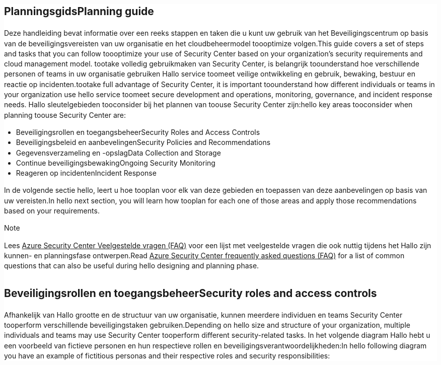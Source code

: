 ## <a name="planning-guide"></a><span data-ttu-id="236ef-108">Planningsgids</span><span class="sxs-lookup"><span data-stu-id="236ef-108">Planning guide</span></span>
<span data-ttu-id="236ef-109">Deze handleiding bevat informatie over een reeks stappen en taken die u kunt uw gebruik van het Beveiligingscentrum op basis van de beveiligingsvereisten van uw organisatie en het cloudbeheermodel toooptimize volgen.</span><span class="sxs-lookup"><span data-stu-id="236ef-109">This guide covers a set of steps and tasks that you can follow toooptimize your use of Security Center based on your organization’s security requirements and cloud management model.</span></span> <span data-ttu-id="236ef-110">tootake volledig gebruikmaken van Security Center, is belangrijk toounderstand hoe verschillende personen of teams in uw organisatie gebruiken Hallo service toomeet veilige ontwikkeling en gebruik, bewaking, bestuur en reactie op incidenten.</span><span class="sxs-lookup"><span data-stu-id="236ef-110">tootake full advantage of Security Center, it is important toounderstand how different individuals or teams in your organization use hello service toomeet secure development and operations, monitoring, governance, and incident response needs.</span></span> <span data-ttu-id="236ef-111">Hallo sleutelgebieden tooconsider bij het plannen van toouse Security Center zijn:</span><span class="sxs-lookup"><span data-stu-id="236ef-111">hello key areas tooconsider when planning toouse Security Center are:</span></span>

* <span data-ttu-id="236ef-112">Beveiligingsrollen en toegangsbeheer</span><span class="sxs-lookup"><span data-stu-id="236ef-112">Security Roles and Access Controls</span></span>
* <span data-ttu-id="236ef-113">Beveiligingsbeleid en aanbevelingen</span><span class="sxs-lookup"><span data-stu-id="236ef-113">Security Policies and Recommendations</span></span>
* <span data-ttu-id="236ef-114">Gegevensverzameling en -opslag</span><span class="sxs-lookup"><span data-stu-id="236ef-114">Data Collection and Storage</span></span>
* <span data-ttu-id="236ef-115">Continue beveiligingsbewaking</span><span class="sxs-lookup"><span data-stu-id="236ef-115">Ongoing Security Monitoring</span></span>
* <span data-ttu-id="236ef-116">Reageren op incidenten</span><span class="sxs-lookup"><span data-stu-id="236ef-116">Incident Response</span></span>

<span data-ttu-id="236ef-117">In de volgende sectie hello, leert u hoe tooplan voor elk van deze gebieden en toepassen van deze aanbevelingen op basis van uw vereisten.</span><span class="sxs-lookup"><span data-stu-id="236ef-117">In hello next section, you will learn how tooplan for each one of those areas and apply those recommendations based on your requirements.</span></span>

> [!NOTE]
> <span data-ttu-id="236ef-118">Lees [Azure Security Center Veelgestelde vragen (FAQ)](security-center-faq.md) voor een lijst met veelgestelde vragen die ook nuttig tijdens het Hallo zijn kunnen- en planningsfase ontwerpen.</span><span class="sxs-lookup"><span data-stu-id="236ef-118">Read [Azure Security Center frequently asked questions (FAQ)](security-center-faq.md) for a list of common questions that can also be useful during hello designing and planning phase.</span></span>
> 

## <a name="security-roles-and-access-controls"></a><span data-ttu-id="236ef-119">Beveiligingsrollen en toegangsbeheer</span><span class="sxs-lookup"><span data-stu-id="236ef-119">Security roles and access controls</span></span>
<span data-ttu-id="236ef-120">Afhankelijk van Hallo grootte en de structuur van uw organisatie, kunnen meerdere individuen en teams Security Center tooperform verschillende beveiligingstaken gebruiken.</span><span class="sxs-lookup"><span data-stu-id="236ef-120">Depending on hello size and structure of your organization, multiple individuals and teams may use Security Center tooperform different security-related tasks.</span></span> <span data-ttu-id="236ef-121">In het volgende diagram Hallo hebt u een voorbeeld van fictieve personen en hun respectieve rollen en beveiligingsverantwoordelijkheden:</span><span class="sxs-lookup"><span data-stu-id="236ef-121">In hello following diagram you have an example of fictitious personas and their respective roles and security responsibilities:</span></span>
